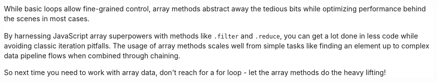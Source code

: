 While basic loops allow fine-grained control, array methods abstract away the tedious bits while optimizing performance behind the scenes in most cases.

By harnessing JavaScript array superpowers with methods like `.filter` and `.reduce`, you can get a lot done in less code while avoiding classic iteration pitfalls. The usage of array methods scales well from simple tasks like finding an element up to complex data pipeline flows when combined through chaining.

So next time you need to work with array data, don't reach for a for loop - let the array methods do the heavy lifting!
